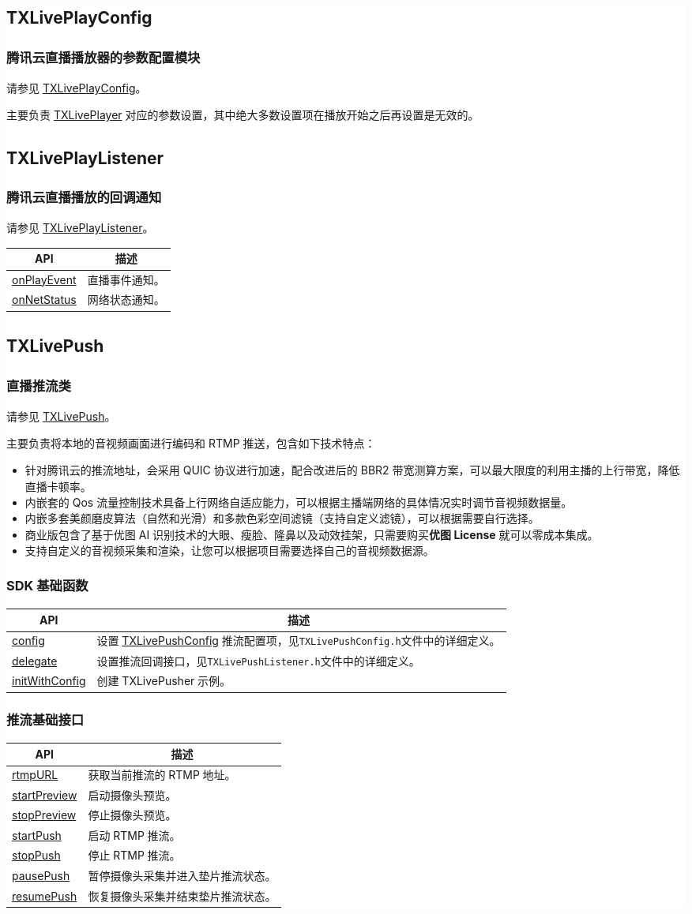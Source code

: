 
## TXLivePlayConfig

### 腾讯云直播播放器的参数配置模块

请参见 [TXLivePlayConfig](https://cloud.tencent.com/document/product/454/34760)。

主要负责 [TXLivePlayer](https://cloud.tencent.com/document/product/454/34762) 对应的参数设置，其中绝大多数设置项在播放开始之后再设置是无效的。

## TXLivePlayListener

### 腾讯云直播播放的回调通知

请参见  [TXLivePlayListener](https://cloud.tencent.com/document/product/454/34761)。

| API                                                          | 描述           |
| ------------------------------------------------------------ | -------------- |
| [onPlayEvent](https://cloud.tencent.com/document/product/454/34761#onplayevent) | 直播事件通知。 |
| [onNetStatus](https://cloud.tencent.com/document/product/454/34761#onnetstatus) | 网络状态通知。 |


## TXLivePush

### 直播推流类

请参见 [TXLivePush](https://cloud.tencent.com/document/product/454/34755)。

主要负责将本地的音视频画面进行编码和 RTMP 推送，包含如下技术特点：

- 针对腾讯云的推流地址，会采用 QUIC 协议进行加速，配合改进后的 BBR2 带宽测算方案，可以最大限度的利用主播的上行带宽，降低直播卡顿率。
- 内嵌套的 Qos 流量控制技术具备上行网络自适应能力，可以根据主播端网络的具体情况实时调节音视频数据量。
- 内嵌多套美颜磨皮算法（自然和光滑）和多款色彩空间滤镜（支持自定义滤镜），可以根据需要自行选择。
- 商业版包含了基于优图 AI 识别技术的大眼、瘦脸、隆鼻以及动效挂架，只需要购买**优图 License** 就可以零成本集成。
- 支持自定义的音视频采集和渲染，让您可以根据项目需要选择自己的音视频数据源。

### SDK 基础函数

| API                                                          | 描述                                                         |
| ------------------------------------------------------------ | ------------------------------------------------------------ |
| [config](https://cloud.tencent.com/document/product/454/34755#config) | 设置 [TXLivePushConfig](https://cloud.tencent.com/document/product/454/34756) 推流配置项，见`TXLivePushConfig.h`文件中的详细定义。 |
| [delegate](https://cloud.tencent.com/document/product/454/34755#delegate) | 设置推流回调接口，见`TXLivePushListener.h`文件中的详细定义。 |
| [initWithConfig](https://cloud.tencent.com/document/product/454/34755#initwithconfig) | 创建 TXLivePusher 示例。                                     |


### 推流基础接口

| API                                                          | 描述                               |
| ------------------------------------------------------------ | ---------------------------------- |
| [rtmpURL](https://cloud.tencent.com/document/product/454/34755#rtmpurl) | 获取当前推流的 RTMP 地址。         |
| [startPreview](https://cloud.tencent.com/document/product/454/34755#startpreview) | 启动摄像头预览。                   |
| [stopPreview](https://cloud.tencent.com/document/product/454/34755#stoppreview) | 停止摄像头预览。                   |
| [startPush](https://cloud.tencent.com/document/product/454/34755#startpush) | 启动 RTMP 推流。                   |
| [stopPush](https://cloud.tencent.com/document/product/454/34755#stoppush) | 停止 RTMP 推流。                   |
| [pausePush](https://cloud.tencent.com/document/product/454/34755#pausepush) | 暂停摄像头采集并进入垫片推流状态。 |
| [resumePush](https://cloud.tencent.com/document/product/454/34755#resumepush) | 恢复摄像头采集并结束垫片推流状态。 |